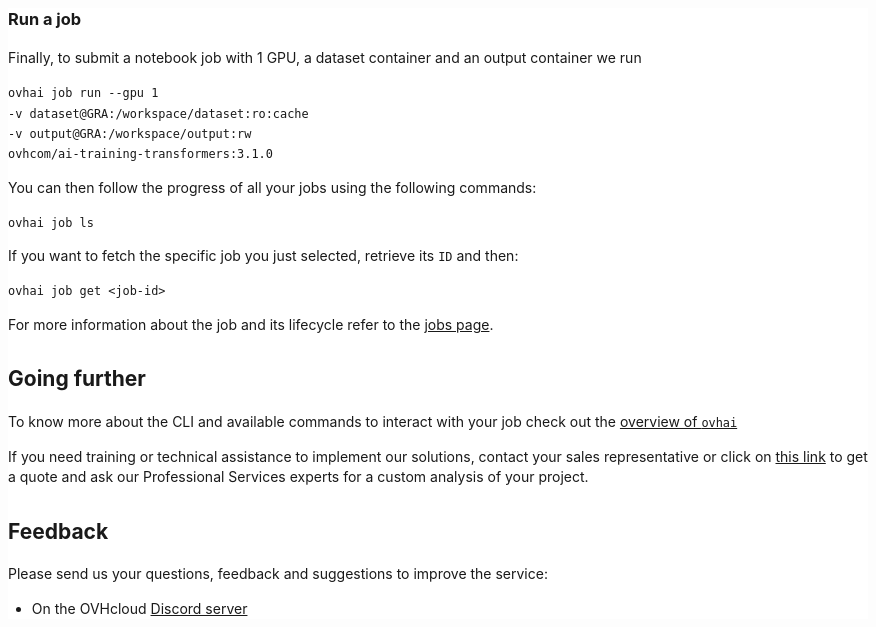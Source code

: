 ### Run a job

Finally, to submit a notebook job with 1 GPU, a dataset container and an output container we run

``` {.console}
ovhai job run --gpu 1 
-v dataset@GRA:/workspace/dataset:ro:cache 
-v output@GRA:/workspace/output:rw 
ovhcom/ai-training-transformers:3.1.0
```

You can then follow the progress of all your jobs using the following commands:

``` {.console}
ovhai job ls
```

If you want to fetch the specific job you just selected, retrieve its `ID` and then:

``` {.console}
ovhai job get <job-id>
```

For more information about the job and its lifecycle refer to the [jobs page](https://docs.ovh.com/de/publiccloud/ai/training/jobs).

## Going further

To know more about the CLI and available commands to interact with your job check out the [overview of `ovhai`](https://docs.ovh.com/de/publiccloud/ai/cli/overview-cli)

If you need training or technical assistance to implement our solutions, contact your sales representative or click on [this link](https://www.ovhcloud.com/de/professional-services/) to get a quote and ask our Professional Services experts for a custom analysis of your project.

## Feedback

Please send us your questions, feedback and suggestions to improve the service:

- On the OVHcloud [Discord server](https://discord.com/invite/vXVurFfwe9) 
